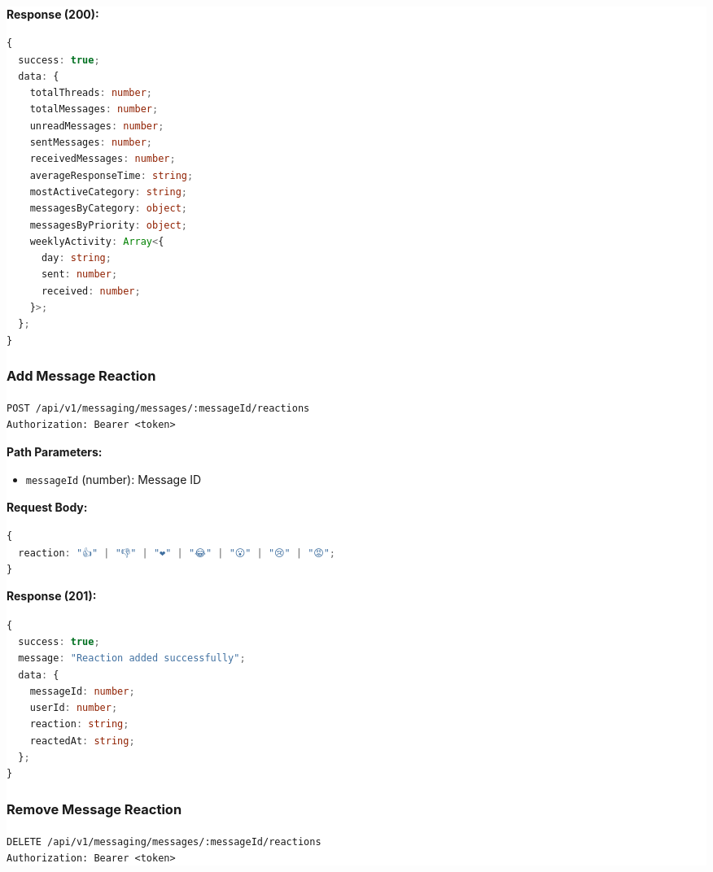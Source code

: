 **Response (200):**
```typescript
{
  success: true;
  data: {
    totalThreads: number;
    totalMessages: number;
    unreadMessages: number;
    sentMessages: number;
    receivedMessages: number;
    averageResponseTime: string;
    mostActiveCategory: string;
    messagesByCategory: object;
    messagesByPriority: object;
    weeklyActivity: Array<{
      day: string;
      sent: number;
      received: number;
    }>;
  };
}
```

### Add Message Reaction
```http
POST /api/v1/messaging/messages/:messageId/reactions
Authorization: Bearer <token>
```

**Path Parameters:**
- `messageId` (number): Message ID

**Request Body:**
```typescript
{
  reaction: "👍" | "👎" | "❤️" | "😂" | "😮" | "😢" | "😡";
}
```

**Response (201):**
```typescript
{
  success: true;
  message: "Reaction added successfully";
  data: {
    messageId: number;
    userId: number;
    reaction: string;
    reactedAt: string;
  };
}
```

### Remove Message Reaction
```http
DELETE /api/v1/messaging/messages/:messageId/reactions
Authorization: Bearer <token>
```
